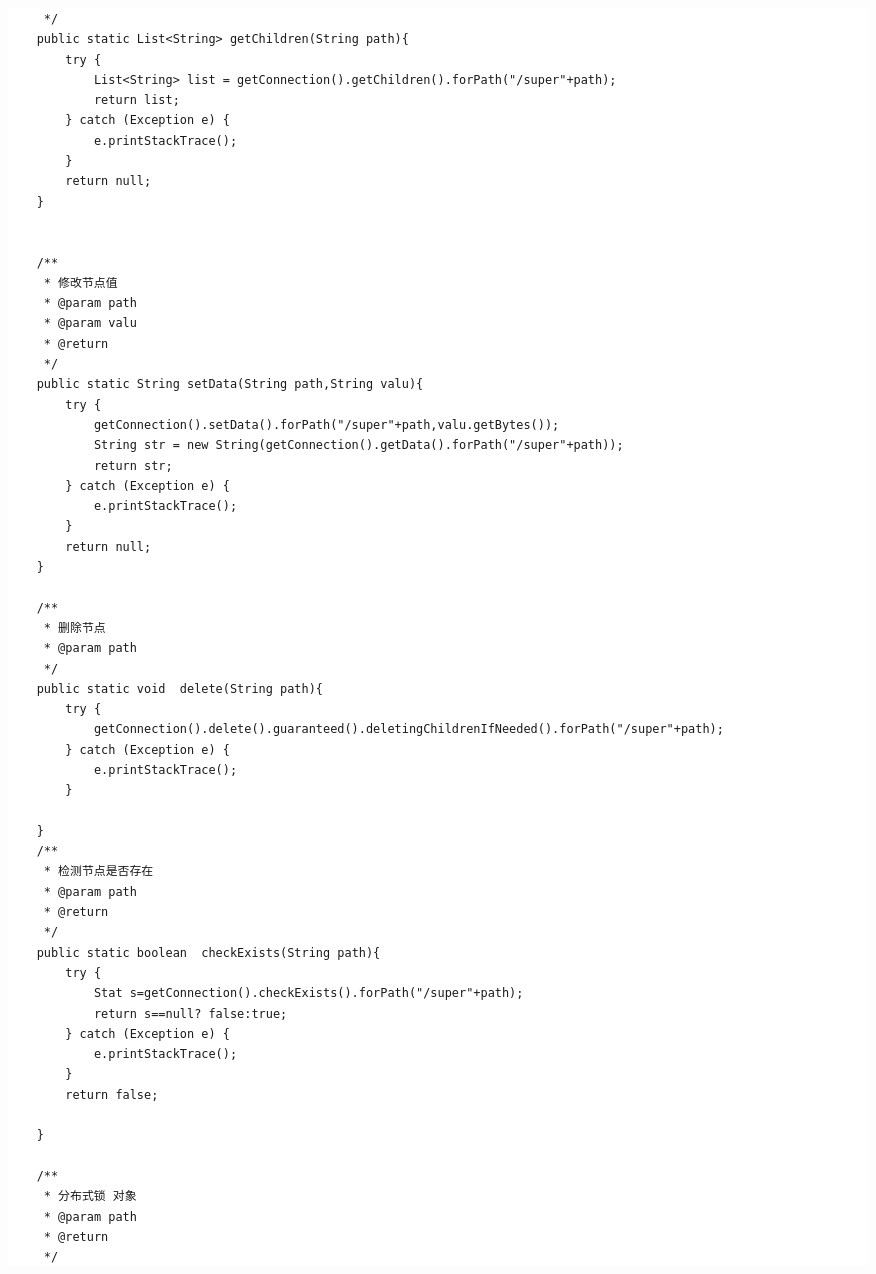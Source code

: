 ```
	 */
	public static List<String> getChildren(String path){
		try {
			List<String> list = getConnection().getChildren().forPath("/super"+path);
			return list;
		} catch (Exception e) {
			e.printStackTrace();
		}
		return null;
	}
	
	
	/**
	 * 修改节点值
	 * @param path
	 * @param valu
	 * @return
	 */
	public static String setData(String path,String valu){
		try {
			getConnection().setData().forPath("/super"+path,valu.getBytes());
			String str = new String(getConnection().getData().forPath("/super"+path));
			return str;
		} catch (Exception e) {
			e.printStackTrace();
		}
		return null;
	}

	/**
	 * 删除节点
	 * @param path
	 */
	public static void  delete(String path){
		try {
			getConnection().delete().guaranteed().deletingChildrenIfNeeded().forPath("/super"+path);
		} catch (Exception e) {
			e.printStackTrace();
		}
		
	}
	/**
	 * 检测节点是否存在
	 * @param path
	 * @return
	 */
	public static boolean  checkExists(String path){
		try {
			Stat s=getConnection().checkExists().forPath("/super"+path);
			return s==null? false:true;
		} catch (Exception e) {
			e.printStackTrace();
		}
		return false;
		
	}
	
	/**
	 * 分布式锁 对象
	 * @param path
	 * @return
	 */
```
